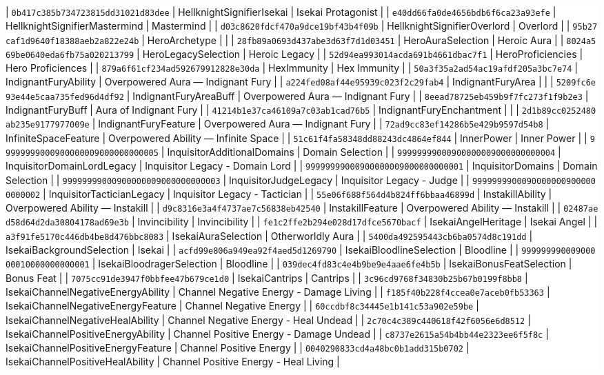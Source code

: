| `0b417c385b734723815dd31021d83dee` | HellknightSignifierIsekai | Isekai Protagonist |
| `e40dd66fa0de4656bdb6f6ca23a93efe` | HellknightSignifierMastermind | Mastermind |
| `d03c8620fdcf470a9dce19bf43b4f09b` | HellknightSignifierOverlord | Overlord |
| `95b27caf1d9640f18388aeb2a822e24b` | HeroArchetype |  |
| `28fb89a0693d437abe3d63f7d1d03451` | HeroAuraSelection | Heroic Aura |
| `8024a569be0640eda6fb75a020213799` | HeroLegacySelection | Heroic Legacy |
| `52d94ea993014acda691b4661dbac7f1` | HeroProficiencies | Hero Proficiences |
| `879a6f61cf234ad592679912828e30da` | HexImmunity | Hex Immunity |
| `50a3f35a2ad54ac19afdf205a3bc7e74` | IndignantFuryAbility | Overpowered Aura — Indignant Fury |
| `a224fed08af44e95939c023f2c29fab4` | IndignantFuryArea |  |
| `5209fc6e93e44e5caa735fed96d4df92` | IndignantFuryAreaBuff | Overpowered Aura — Indignant Fury |
| `8eead78725eb459b9f7fc273f1f9b2e3` | IndignantFuryBuff | Aura of Indignant Fury |
| `41214b1e37ca46109a7c03ab1cad76b5` | IndignantFuryEnchantment |  |
| `2d1b89cc0252480ab235e9177977009e` | IndignantFuryFeature | Overpowered Aura — Indignant Fury |
| `72ad9cc83ef14286b5e429b9597d54b8` | InfiniteSpaceFeature | Overpowered Ability — Infinite Space |
| `51c61f4fa58348dd88243dc4864ef844` | InnerPower | Inner Power |
| `99999999000900000009000000000005` | InquisitorAdditionalDomains | Domain Selection |
| `99999999000900000009000000000004` | InquisitorDomainLordLegacy | Inquisitor Legacy - Domain Lord |
| `99999999000900000009000000000001` | InquisitorDomains | Domain Selection |
| `99999999000900000009000000000003` | InquisitorJudgeLegacy | Inquisitor Legacy - Judge |
| `99999999000900000009000000000002` | InquisitorTacticianLegacy | Inquisitor Legacy - Tactician |
| `55e06f688f564d4b824ff6bbaa46899d` | InstakillAbility | Overpowered Ability — Instakill |
| `d9c8316e3a4f4737ae7c56838eb42540` | InstakillFeature | Overpowered Ability — Instakill |
| `02487aed58d64d2da30804178ad69e3b` | Invincibility | Invincibility |
| `fe1c2ffe2b294e028d17dfce5670bacf` | IsekaiAngelHeritage | Isekai Angel |
| `a3f91fe5170c446db4be8d476bbc8083` | IsekaiAuraSelection | Otherworldly Aura |
| `5400da492595443cb6ba0574d8c191dd` | IsekaiBackgroundSelection | Isekai |
| `acfd99e806a949ea92f4aed5d1269790` | IsekaiBloodlineSelection | Bloodline |
| `99999999000900000010000000000001` | IsekaiBloodragerSelection | Bloodline |
| `039dec4fd83c4e4b9be9e4aae6fe4b5b` | IsekaiBonusFeatSelection | Bonus Feat |
| `7075cc91de3947f0bbfee47b679ce1d0` | IsekaiCantrips | Cantrips |
| `3c96cd9768f34830b25b67b0199f8bb8` | IsekaiChannelNegativeEnergyAbility | Channel Negative Energy - Damage Living |
| `f185f40b228f4ccea0e7aceb0fb53363` | IsekaiChannelNegativeEnergyFeature | Channel Negative Energy |
| `60ccdbf8c34445e1b141c53a902e59be` | IsekaiChannelNegativeHealAbility | Channel Negative Energy - Heal Undead |
| `2c70c4c389c440618f42f6056e6d8512` | IsekaiChannelPositiveEnergyAbility | Channel Positive Energy - Damage Undead |
| `c8737e2615a54b4bb44e2323ee6f5f8c` | IsekaiChannelPositiveEnergyFeature | Channel Positive Energy |
| `0040290833cd4a48bc0b1add315b0702` | IsekaiChannelPositiveHealAbility | Channel Positive Energy - Heal Living |